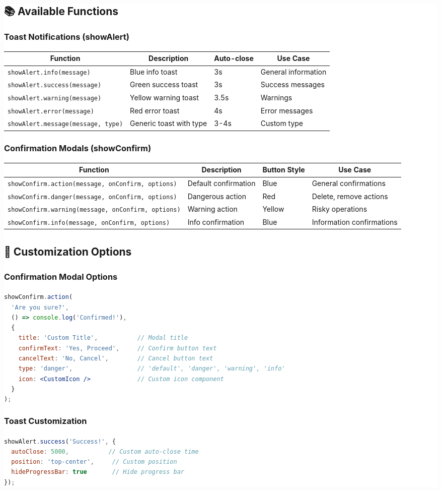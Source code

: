 ## 📚 Available Functions

### Toast Notifications (showAlert)

| Function | Description | Auto-close | Use Case |
|----------|-------------|------------|----------|
| `showAlert.info(message)` | Blue info toast | 3s | General information |
| `showAlert.success(message)` | Green success toast | 3s | Success messages |
| `showAlert.warning(message)` | Yellow warning toast | 3.5s | Warnings |
| `showAlert.error(message)` | Red error toast | 4s | Error messages |
| `showAlert.message(message, type)` | Generic toast with type | 3-4s | Custom type |

### Confirmation Modals (showConfirm)

| Function | Description | Button Style | Use Case |
|----------|-------------|--------------|----------|
| `showConfirm.action(message, onConfirm, options)` | Default confirmation | Blue | General confirmations |
| `showConfirm.danger(message, onConfirm, options)` | Dangerous action | Red | Delete, remove actions |
| `showConfirm.warning(message, onConfirm, options)` | Warning action | Yellow | Risky operations |
| `showConfirm.info(message, onConfirm, options)` | Info confirmation | Blue | Information confirmations |

## 🎨 Customization Options

### Confirmation Modal Options

```jsx
showConfirm.action(
  'Are you sure?',
  () => console.log('Confirmed!'),
  {
    title: 'Custom Title',           // Modal title
    confirmText: 'Yes, Proceed',     // Confirm button text
    cancelText: 'No, Cancel',        // Cancel button text
    type: 'danger',                  // 'default', 'danger', 'warning', 'info'
    icon: <CustomIcon />             // Custom icon component
  }
);
```

### Toast Customization

```jsx
showAlert.success('Success!', {
  autoClose: 5000,           // Custom auto-close time
  position: 'top-center',     // Custom position
  hideProgressBar: true       // Hide progress bar
});
```
